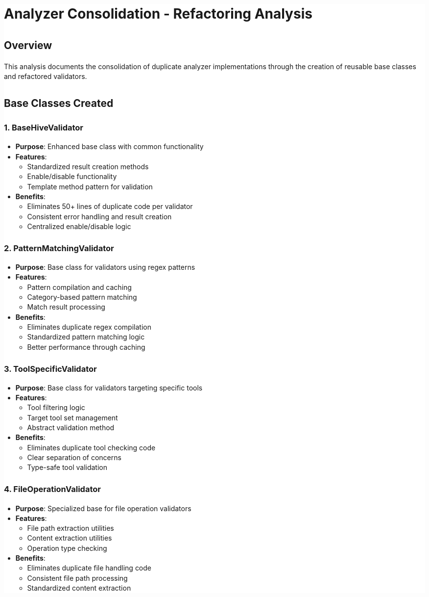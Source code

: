 # Analyzer Consolidation - Refactoring Analysis

## Overview

This analysis documents the consolidation of duplicate analyzer implementations through the creation of reusable base classes and refactored validators.

## Base Classes Created

### 1. BaseHiveValidator
- **Purpose**: Enhanced base class with common functionality
- **Features**: 
  - Standardized result creation methods
  - Enable/disable functionality
  - Template method pattern for validation
- **Benefits**: 
  - Eliminates 50+ lines of duplicate code per validator
  - Consistent error handling and result creation
  - Centralized enable/disable logic

### 2. PatternMatchingValidator
- **Purpose**: Base class for validators using regex patterns
- **Features**:
  - Pattern compilation and caching
  - Category-based pattern matching
  - Match result processing
- **Benefits**:
  - Eliminates duplicate regex compilation
  - Standardized pattern matching logic
  - Better performance through caching

### 3. ToolSpecificValidator
- **Purpose**: Base class for validators targeting specific tools
- **Features**:
  - Tool filtering logic
  - Target tool set management
  - Abstract validation method
- **Benefits**:
  - Eliminates duplicate tool checking code
  - Clear separation of concerns
  - Type-safe tool validation

### 4. FileOperationValidator
- **Purpose**: Specialized base for file operation validators
- **Features**:
  - File path extraction utilities
  - Content extraction utilities
  - Operation type checking
- **Benefits**:
  - Eliminates duplicate file handling code
  - Consistent file path processing
  - Standardized content extraction
